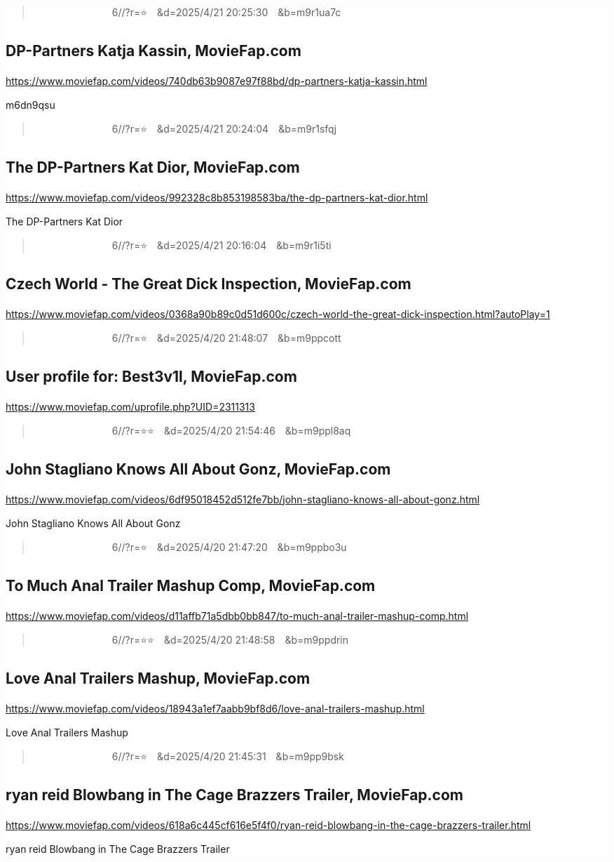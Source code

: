 >　　　　　　　　6//?r=⭐　&d=2025/4/21 20:25:30　&b=m9r1ua7c
## DP-Partners Katja Kassin, MovieFap.com
https://www.moviefap.com/videos/740db63b9087e97f88bd/dp-partners-katja-kassin.html

m6dn9qsu

>　　　　　　　　6//?r=⭐　&d=2025/4/21 20:24:04　&b=m9r1sfqj
## The DP-Partners Kat Dior, MovieFap.com
https://www.moviefap.com/videos/992328c8b853198583ba/the-dp-partners-kat-dior.html


The DP-Partners Kat Dior

>　　　　　　　　6//?r=⭐　&d=2025/4/21 20:16:04　&b=m9r1i5ti
## Czech World - The Great Dick Inspection, MovieFap.com
https://www.moviefap.com/videos/0368a90b89c0d51d600c/czech-world-the-great-dick-inspection.html?autoPlay=1



>　　　　　　　　6//?r=⭐　&d=2025/4/20 21:48:07　&b=m9ppcott
## User profile for: Best3v1l, MovieFap.com
https://www.moviefap.com/uprofile.php?UID=2311313

>　　　　　　　　6//?r=⭐⭐　&d=2025/4/20 21:54:46　&b=m9ppl8aq
## John Stagliano Knows All About Gonz, MovieFap.com
https://www.moviefap.com/videos/6df95018452d512fe7bb/john-stagliano-knows-all-about-gonz.html


John Stagliano Knows All About Gonz

>　　　　　　　　6//?r=⭐　&d=2025/4/20 21:47:20　&b=m9ppbo3u
## To Much Anal Trailer Mashup Comp, MovieFap.com
https://www.moviefap.com/videos/d11affb71a5dbb0bb847/to-much-anal-trailer-mashup-comp.html

>　　　　　　　　6//?r=⭐⭐　&d=2025/4/20 21:48:58　&b=m9ppdrin
## Love Anal Trailers Mashup, MovieFap.com
https://www.moviefap.com/videos/18943a1ef7aabb9bf8d6/love-anal-trailers-mashup.html


Love Anal Trailers Mashup

>　　　　　　　　6//?r=⭐　&d=2025/4/20 21:45:31　&b=m9pp9bsk
## ryan reid Blowbang in The Cage Brazzers Trailer, MovieFap.com
https://www.moviefap.com/videos/618a6c445cf616e5f4f0/ryan-reid-blowbang-in-the-cage-brazzers-trailer.html


ryan reid Blowbang in The Cage Brazzers Trailer
